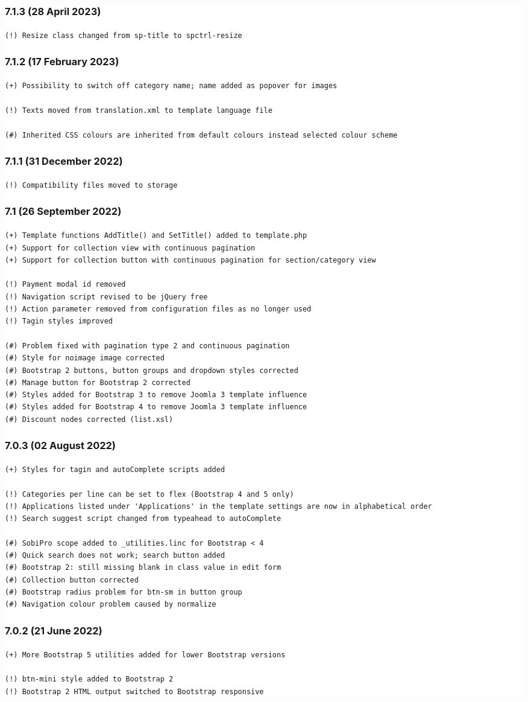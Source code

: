 ### 7.1.3 (28 April 2023)

    (!) Resize class changed from sp-title to spctrl-resize

### 7.1.2 (17 February 2023)

    (+) Possibility to switch off category name; name added as popover for images
    
    (!) Texts moved from translation.xml to template language file

    (#) Inherited CSS colours are inherited from default colours instead selected colour scheme

### 7.1.1 (31 December 2022)

    (!) Compatibility files moved to storage

### 7.1 (26 September 2022)

    (+) Template functions AddTitle() and SetTitle() added to template.php 
    (+) Support for collection view with continuous pagination
    (+) Support for collection button with continuous pagination for section/category view
    
    (!) Payment modal id removed
    (!) Navigation script revised to be jQuery free
    (!) Action parameter removed from configuration files as no longer used
    (!) Tagin styles improved
    
    (#) Problem fixed with pagination type 2 and continuous pagination
    (#) Style for noimage image corrected
    (#) Bootstrap 2 buttons, button groups and dropdown styles corrected
    (#) Manage button for Bootstrap 2 corrected
    (#) Styles added for Bootstrap 3 to remove Joomla 3 template influence
    (#) Styles added for Bootstrap 4 to remove Joomla 3 template influence
    (#) Discount nodes corrected (list.xsl)

### 7.0.3 (02 August 2022)

    (+) Styles for tagin and autoComplete scripts added

    (!) Categories per line can be set to flex (Bootstrap 4 and 5 only)
    (!) Applications listed under 'Applications' in the template settings are now in alphabetical order
    (!) Search suggest script changed from typeahead to autoComplete

    (#) SobiPro scope added to _utilities.linc for Bootstrap < 4
    (#) Quick search does not work; search button added
    (#) Bootstrap 2: still missing blank in class value in edit form
    (#) Collection button corrected
    (#) Bootstrap radius problem for btn-sm in button group
    (#) Navigation colour problem caused by normalize

### 7.0.2 (21 June 2022)

    (+) More Bootstrap 5 utilities added for lower Bootstrap versions

    (!) btn-mini style added to Bootstrap 2
    (!) Bootstrap 2 HTML output switched to Bootstrap responsive

